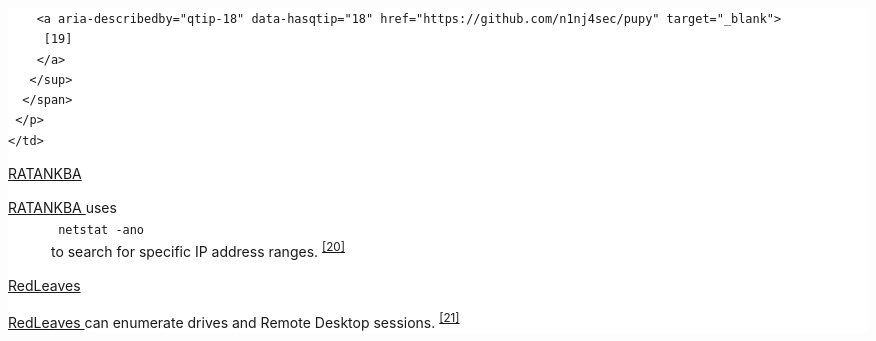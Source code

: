         <a aria-describedby="qtip-18" data-hasqtip="18" href="https://github.com/n1nj4sec/pupy" target="_blank">
         [19]
        </a>
       </sup>
      </span>
     </p>
    </td>
   </tr>
   <tr>
    <td>
     <a href="https://attack.mitre.org/software/S0241">
      RATANKBA
     </a>
    </td>
    <td>
     <p>
      <a href="https://attack.mitre.org/software/S0241">
       RATANKBA
      </a>
      uses
      <code>
       netstat -ano
      </code>
      to search for specific IP address ranges.
      <span class="scite-citeref-number" data-reference="RATANKBA" id="scite-ref-20-a" onclick="scrollToRef('scite-20')">
       <sup>
        <a aria-describedby="qtip-19" data-hasqtip="19" href="https://blog.trendmicro.com/trendlabs-security-intelligence/ratankba-watering-holes-against-enterprises/" target="_blank">
         [20]
        </a>
       </sup>
      </span>
     </p>
    </td>
   </tr>
   <tr>
    <td>
     <a href="https://attack.mitre.org/software/S0153">
      RedLeaves
     </a>
    </td>
    <td>
     <p>
      <a href="https://attack.mitre.org/software/S0153">
       RedLeaves
      </a>
      can enumerate drives and Remote Desktop sessions.
      <span class="scite-citeref-number" data-reference="PWC Cloud Hopper Technical Annex April 2017" id="scite-ref-21-a" onclick="scrollToRef('scite-21')">
       <sup>
        <a aria-describedby="qtip-20" data-hasqtip="20" href="https://www.pwc.co.uk/cyber-security/pdf/cloud-hopper-annex-b-final.pdf" target="_blank">
         [21]
        </a>
       </sup>
      </span>
     </p>
    </td>
   </tr>
   <tr>
    <td>
     <a href="https://attack.mitre.org/software/S0125">